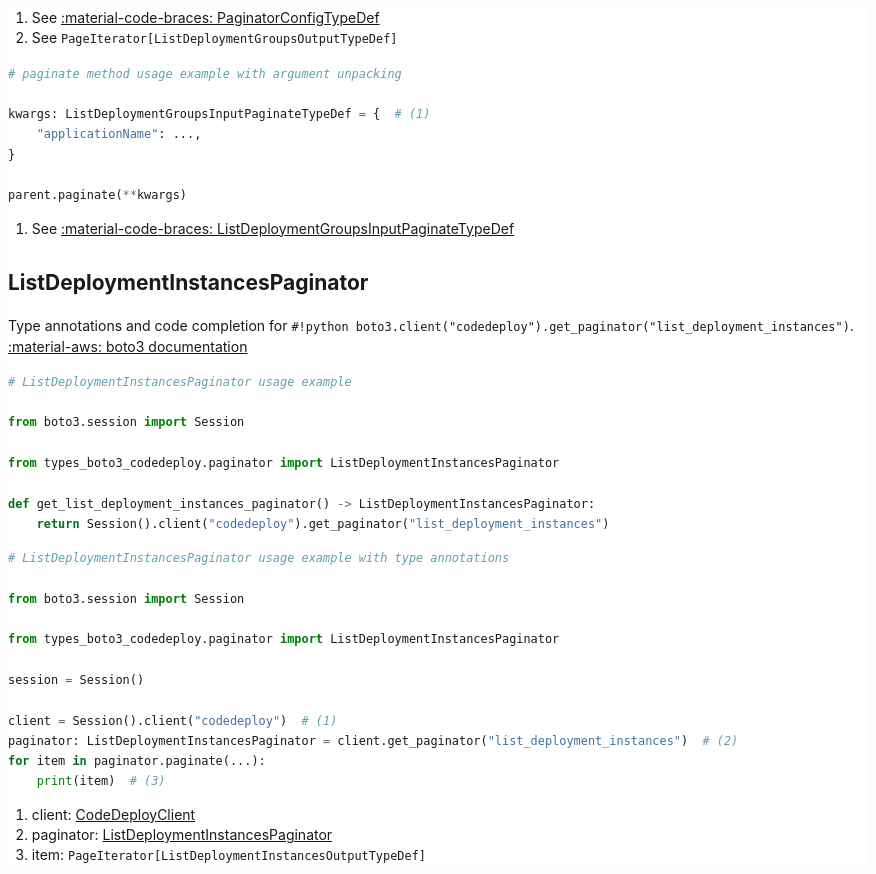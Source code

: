 1. See [:material-code-braces: PaginatorConfigTypeDef](./type_defs.md#paginatorconfigtypedef)
2. See `PageIterator[ListDeploymentGroupsOutputTypeDef]`


```python
# paginate method usage example with argument unpacking

kwargs: ListDeploymentGroupsInputPaginateTypeDef = {  # (1)
    "applicationName": ...,
}

parent.paginate(**kwargs)
```

1. See [:material-code-braces: ListDeploymentGroupsInputPaginateTypeDef](./type_defs.md#listdeploymentgroupsinputpaginatetypedef)
## ListDeploymentInstancesPaginator

Type annotations and code completion for `#!python boto3.client("codedeploy").get_paginator("list_deployment_instances")`.
[:material-aws: boto3 documentation](https://boto3.amazonaws.com/v1/documentation/api/latest/reference/services/codedeploy/paginator/ListDeploymentInstances.html#CodeDeploy.Paginator.ListDeploymentInstances)

```python
# ListDeploymentInstancesPaginator usage example

from boto3.session import Session

from types_boto3_codedeploy.paginator import ListDeploymentInstancesPaginator

def get_list_deployment_instances_paginator() -> ListDeploymentInstancesPaginator:
    return Session().client("codedeploy").get_paginator("list_deployment_instances")
```

```python
# ListDeploymentInstancesPaginator usage example with type annotations

from boto3.session import Session

from types_boto3_codedeploy.paginator import ListDeploymentInstancesPaginator

session = Session()

client = Session().client("codedeploy")  # (1)
paginator: ListDeploymentInstancesPaginator = client.get_paginator("list_deployment_instances")  # (2)
for item in paginator.paginate(...):
    print(item)  # (3)
```

1. client: [CodeDeployClient](./client.md)
2. paginator: [ListDeploymentInstancesPaginator](./paginators.md#listdeploymentinstancespaginator)
3. item: `PageIterator[ListDeploymentInstancesOutputTypeDef]`
